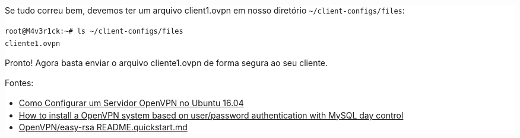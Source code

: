 Se tudo correu bem, devemos ter um arquivo client1.ovpn em nosso diretório `~/client-configs/files`:

```shell
root@M4v3r1ck:~# ls ~/client-configs/files
cliente1.ovpn
```

Pronto! Agora basta enviar o arquivo cliente1.ovpn de forma segura ao seu cliente.

Fontes:
- [Como Configurar um Servidor OpenVPN no Ubuntu 16.04](https://www.digitalocean.com/community/tutorials/como-configurar-um-servidor-openvpn-no-ubuntu-16-04-pt)
- [How to install a OpenVPN system based on user/password authentication with MySQL day control](https://sysadmin.compxtreme.ro/how-to-install-a-openvpn-system-based-on-userpassword-authentication-with-mysql-day-control-libpam-mysql/)
- [OpenVPN/easy-rsa README.quickstart.md](https://github.com/OpenVPN/easy-rsa/blob/master/README.quickstart.md)
